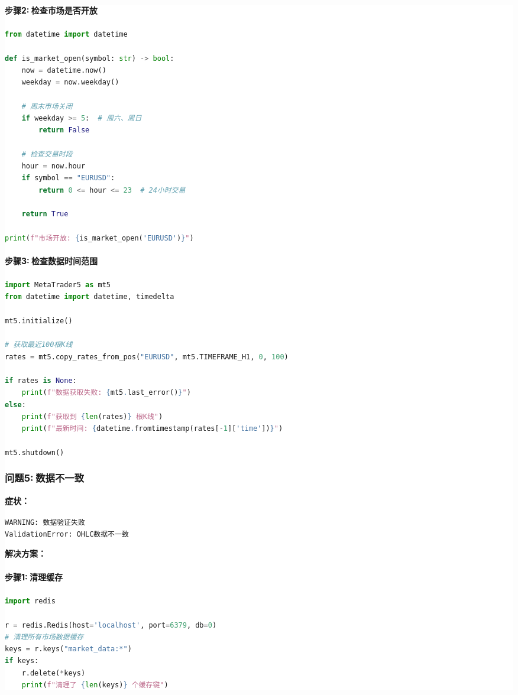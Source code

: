 
#### 步骤2: 检查市场是否开放
```python
from datetime import datetime

def is_market_open(symbol: str) -> bool:
    now = datetime.now()
    weekday = now.weekday()
    
    # 周末市场关闭
    if weekday >= 5:  # 周六、周日
        return False
    
    # 检查交易时段
    hour = now.hour
    if symbol == "EURUSD":
        return 0 <= hour <= 23  # 24小时交易
    
    return True

print(f"市场开放: {is_market_open('EURUSD')}")
```

#### 步骤3: 检查数据时间范围
```python
import MetaTrader5 as mt5
from datetime import datetime, timedelta

mt5.initialize()

# 获取最近100根K线
rates = mt5.copy_rates_from_pos("EURUSD", mt5.TIMEFRAME_H1, 0, 100)

if rates is None:
    print(f"数据获取失败: {mt5.last_error()}")
else:
    print(f"获取到 {len(rates)} 根K线")
    print(f"最新时间: {datetime.fromtimestamp(rates[-1]['time'])}")

mt5.shutdown()
```

### 问题5: 数据不一致

**症状：**
```
WARNING: 数据验证失败
ValidationError: OHLC数据不一致
```

**解决方案：**

#### 步骤1: 清理缓存
```python
import redis

r = redis.Redis(host='localhost', port=6379, db=0)
# 清理所有市场数据缓存
keys = r.keys("market_data:*")
if keys:
    r.delete(*keys)
    print(f"清理了 {len(keys)} 个缓存键")
```
